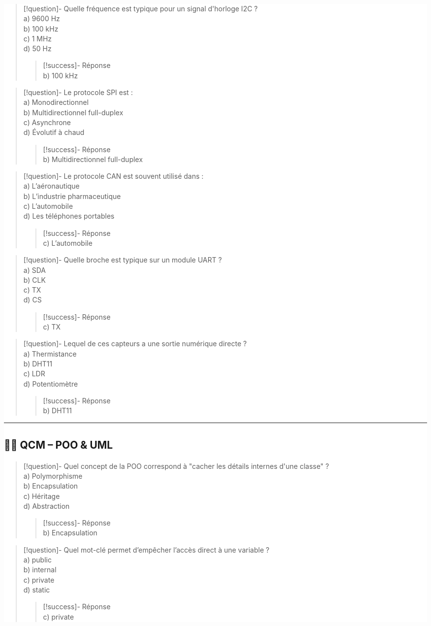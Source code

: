 > [!question]- Quelle fréquence est typique pour un signal d'horloge I2C ?  
> a) 9600 Hz  
> b) 100 kHz  
> c) 1 MHz  
> d) 50 Hz  
>> [!success]- Réponse  
>> b) 100 kHz  
  
> [!question]- Le protocole SPI est :  
> a) Monodirectionnel  
> b) Multidirectionnel full-duplex  
> c) Asynchrone  
> d) Évolutif à chaud  
>> [!success]- Réponse  
>> b) Multidirectionnel full-duplex  
  
> [!question]- Le protocole CAN est souvent utilisé dans :  
> a) L’aéronautique  
> b) L’industrie pharmaceutique  
> c) L’automobile  
> d) Les téléphones portables  
>> [!success]- Réponse  
>> c) L’automobile  
  
> [!question]- Quelle broche est typique sur un module UART ?  
> a) SDA  
> b) CLK  
> c) TX  
> d) CS  
>> [!success]- Réponse  
>> c) TX  
  
> [!question]- Lequel de ces capteurs a une sortie numérique directe ?  
> a) Thermistance  
> b) DHT11  
> c) LDR  
> d) Potentiomètre  
>> [!success]- Réponse  
>> b) DHT11  
  
---
  
## **👨‍💻 QCM – POO & UML**  
  
> [!question]- Quel concept de la POO correspond à "cacher les détails internes d'une classe" ?  
> a) Polymorphisme  
> b) Encapsulation  
> c) Héritage  
> d) Abstraction  
>> [!success]- Réponse  
>> b) Encapsulation  
  
> [!question]- Quel mot-clé permet d’empêcher l’accès direct à une variable ?  
> a) public  
> b) internal  
> c) private  
> d) static  
>> [!success]- Réponse  
>> c) private  
  